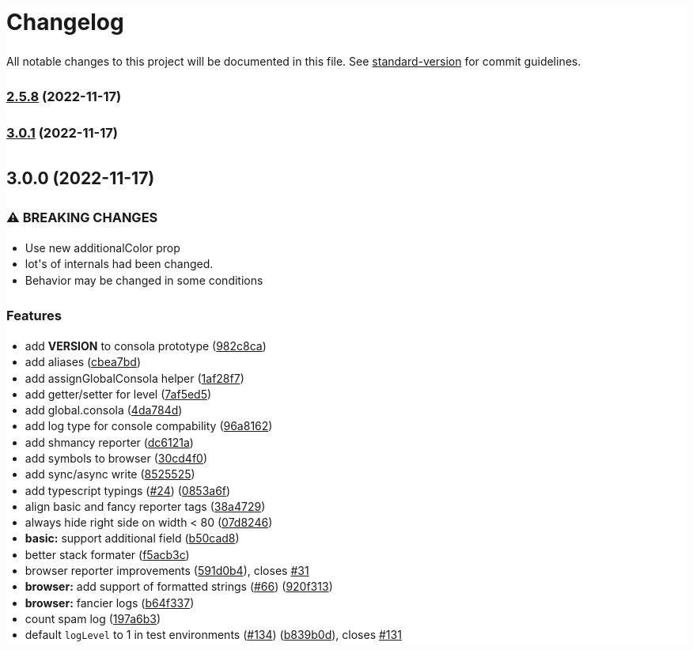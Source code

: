 # Changelog

All notable changes to this project will be documented in this file. See [standard-version](https://github.com/conventional-changelog/standard-version) for commit guidelines.

### [2.5.8](https://github.com/unjs/consola/compare/v3.0.1...v2.5.8) (2022-11-17)

### [3.0.1](https://github.com/unjs/consola/compare/v3.0.0...v3.0.1) (2022-11-17)

## 3.0.0 (2022-11-17)


### ⚠ BREAKING CHANGES

* Use new additionalColor prop
* lot's of internals had been changed.
* Behavior may be changed in some conditions

### Features

* add __VERSION__ to consola prototype ([982c8ca](https://github.com/unjs/consola/commit/982c8cae58157d0bdf4316dddd75e3a011392ff7))
* add aliases ([cbea7bd](https://github.com/unjs/consola/commit/cbea7bdccce25f9aad14bd67e709821ec1b601c7))
* add assignGlobalConsola helper ([1af28f7](https://github.com/unjs/consola/commit/1af28f71567b2d3a2cda76248f48e5320547f332))
* add getter/setter for level ([7af5ed5](https://github.com/unjs/consola/commit/7af5ed52d33b5e5afbb8109b97bcf2b99995c1c2))
* add global.consola ([4da784d](https://github.com/unjs/consola/commit/4da784d2fdf6ed04ef98d29a0e7c6d84837121c6))
* add log type for console compability ([96a8162](https://github.com/unjs/consola/commit/96a816219330c873f92d8edb6ea422a5d1cb7a13))
* add shmancy reporter ([dc6121a](https://github.com/unjs/consola/commit/dc6121ae9ec05e149d336bfdaefe6bb2b409bc65))
* add symbols to browser ([30cd4f0](https://github.com/unjs/consola/commit/30cd4f0a117733217c5f4d0e0725f122715ef03e))
* add sync/async write ([8525525](https://github.com/unjs/consola/commit/85255257ff25a4942683bd04db140dd41b14ad36))
* add typescript typings ([#24](https://github.com/unjs/consola/issues/24)) ([0853a6f](https://github.com/unjs/consola/commit/0853a6f39591d0765b2a76617d0d580c9f82b948))
* align basic and fancy reporter tags ([38a4729](https://github.com/unjs/consola/commit/38a47296da8b62dd6b10e6ab984af434c42c18ad))
* always hide right side on width < 80 ([07d8246](https://github.com/unjs/consola/commit/07d82465bf70ad14c1d7296c5e0b973e097d909b))
* **basic:** support additional field ([b50cad8](https://github.com/unjs/consola/commit/b50cad81bdb0efb0328d1d1f09d772f5eee003c2))
* better stack formater ([f5acb3c](https://github.com/unjs/consola/commit/f5acb3c3348c44922927e58edefea43e312ca40b))
* browser reporter improvements ([591d0b4](https://github.com/unjs/consola/commit/591d0b45e179fb82d524ef8d60fd4442ea36d6cb)), closes [#31](https://github.com/unjs/consola/issues/31)
* **browser:** add support of formatted strings ([#66](https://github.com/unjs/consola/issues/66)) ([920f313](https://github.com/unjs/consola/commit/920f313dba322c34ccd1b2f08afba59122c3b8e7))
* **browser:** fancier logs ([b64f337](https://github.com/unjs/consola/commit/b64f337459c7c28ea725f0864a2fab33a592e1eb))
* count spam log ([197a6b3](https://github.com/unjs/consola/commit/197a6b398e7475e20e114ac488f9645bb4d8088e))
* default `logLevel` to 1 in test environments ([#134](https://github.com/unjs/consola/issues/134)) ([b839b0d](https://github.com/unjs/consola/commit/b839b0d5e583f57d1a028af6995fcf2aeb4fb052)), closes [#131](https://github.com/unjs/consola/issues/131)